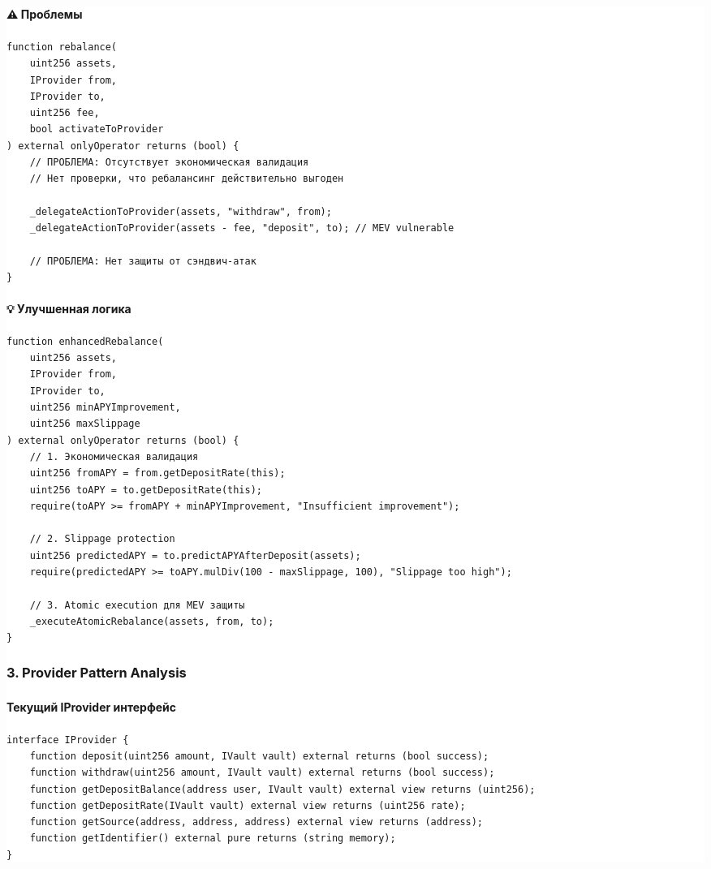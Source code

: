 #### ⚠️ Проблемы
```solidity
function rebalance(
    uint256 assets,
    IProvider from,
    IProvider to,
    uint256 fee,
    bool activateToProvider
) external onlyOperator returns (bool) {
    // ПРОБЛЕМА: Отсутствует экономическая валидация
    // Нет проверки, что ребалансинг действительно выгоден
    
    _delegateActionToProvider(assets, "withdraw", from);
    _delegateActionToProvider(assets - fee, "deposit", to); // MEV vulnerable
    
    // ПРОБЛЕМА: Нет защиты от сэндвич-атак
}
```

#### 💡 Улучшенная логика
```solidity
function enhancedRebalance(
    uint256 assets,
    IProvider from,
    IProvider to,
    uint256 minAPYImprovement,
    uint256 maxSlippage
) external onlyOperator returns (bool) {
    // 1. Экономическая валидация
    uint256 fromAPY = from.getDepositRate(this);
    uint256 toAPY = to.getDepositRate(this);
    require(toAPY >= fromAPY + minAPYImprovement, "Insufficient improvement");
    
    // 2. Slippage protection
    uint256 predictedAPY = to.predictAPYAfterDeposit(assets);
    require(predictedAPY >= toAPY.mulDiv(100 - maxSlippage, 100), "Slippage too high");
    
    // 3. Atomic execution для MEV защиты
    _executeAtomicRebalance(assets, from, to);
}
```

### 3. **Provider Pattern Analysis**

#### Текущий IProvider интерфейс
```solidity
interface IProvider {
    function deposit(uint256 amount, IVault vault) external returns (bool success);
    function withdraw(uint256 amount, IVault vault) external returns (bool success);
    function getDepositBalance(address user, IVault vault) external view returns (uint256);
    function getDepositRate(IVault vault) external view returns (uint256 rate);
    function getSource(address, address, address) external view returns (address);
    function getIdentifier() external pure returns (string memory);
}
```
